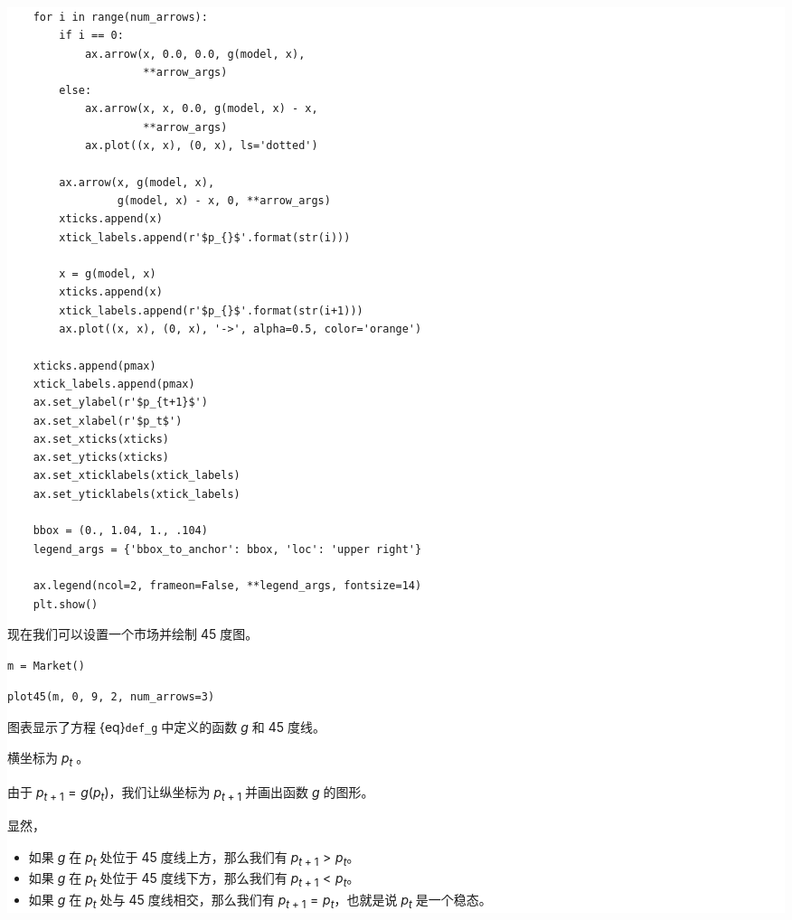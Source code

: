 ```{code-cell} ipython3
    for i in range(num_arrows):
        if i == 0:
            ax.arrow(x, 0.0, 0.0, g(model, x),
                     **arrow_args)
        else:
            ax.arrow(x, x, 0.0, g(model, x) - x,
                     **arrow_args)
            ax.plot((x, x), (0, x), ls='dotted')

        ax.arrow(x, g(model, x),
                 g(model, x) - x, 0, **arrow_args)
        xticks.append(x)
        xtick_labels.append(r'$p_{}$'.format(str(i)))

        x = g(model, x)
        xticks.append(x)
        xtick_labels.append(r'$p_{}$'.format(str(i+1)))
        ax.plot((x, x), (0, x), '->', alpha=0.5, color='orange')

    xticks.append(pmax)
    xtick_labels.append(pmax)
    ax.set_ylabel(r'$p_{t+1}$')
    ax.set_xlabel(r'$p_t$')
    ax.set_xticks(xticks)
    ax.set_yticks(xticks)
    ax.set_xticklabels(xtick_labels)
    ax.set_yticklabels(xtick_labels)

    bbox = (0., 1.04, 1., .104)
    legend_args = {'bbox_to_anchor': bbox, 'loc': 'upper right'}

    ax.legend(ncol=2, frameon=False, **legend_args, fontsize=14)
    plt.show()
```

现在我们可以设置一个市场并绘制 45 度图。

```{code-cell} ipython3
m = Market()
```

```{code-cell} ipython3
plot45(m, 0, 9, 2, num_arrows=3)
```

图表显示了方程 {eq}`def_g` 中定义的函数 $g$ 和 45 度线。

横坐标为 $p_t$ 。

由于 $p_{t+1} = g(p_t)$，我们让纵坐标为  $p_{t+1}$ 并画出函数 $g$ 的图形。

显然，
- 如果 $g$ 在 $p_t$ 处位于 45 度线上方，那么我们有 $p_{t+1} > p_t$。
- 如果 $g$ 在 $p_t$ 处位于 45 度线下方，那么我们有 $p_{t+1} < p_t$。
- 如果 $g$ 在 $p_t$ 处与 45 度线相交，那么我们有 $p_{t+1} = p_t$，也就是说 $p_t$ 是一个稳态。
